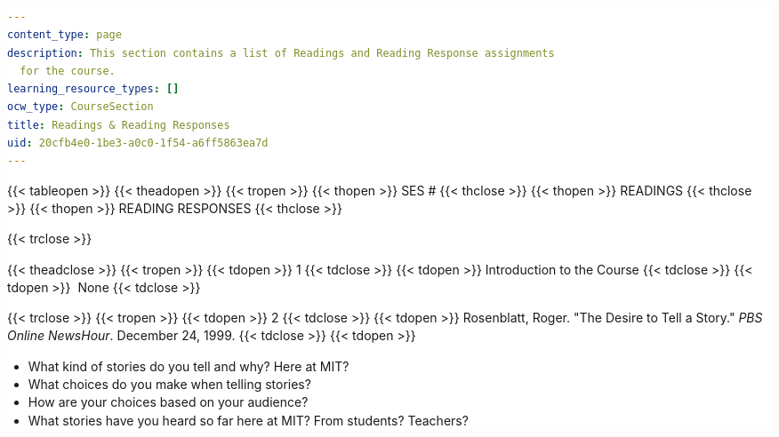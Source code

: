 ```yaml
---
content_type: page
description: This section contains a list of Readings and Reading Response assignments
  for the course.
learning_resource_types: []
ocw_type: CourseSection
title: Readings & Reading Responses
uid: 20cfb4e0-1be3-a0c0-1f54-a6ff5863ea7d
---
```


{{< tableopen >}}
{{< theadopen >}}
{{< tropen >}}
{{< thopen >}}
SES #
{{< thclose >}}
{{< thopen >}}
READINGS
{{< thclose >}}
{{< thopen >}}
READING RESPONSES
{{< thclose >}}

{{< trclose >}}

{{< theadclose >}}
{{< tropen >}}
{{< tdopen >}}
1
{{< tdclose >}}
{{< tdopen >}}
Introduction to the Course
{{< tdclose >}}
{{< tdopen >}}
 None
{{< tdclose >}}

{{< trclose >}}
{{< tropen >}}
{{< tdopen >}}
2
{{< tdclose >}}
{{< tdopen >}}
Rosenblatt, Roger. "The Desire to Tell a Story." _PBS Online NewsHour_. December 24, 1999.
{{< tdclose >}}
{{< tdopen >}}


*   What kind of stories do you tell and why? Here at MIT?
*   What choices do you make when telling stories?
*   How are your choices based on your audience?
*   What stories have you heard so far here at MIT? From students? Teachers?

